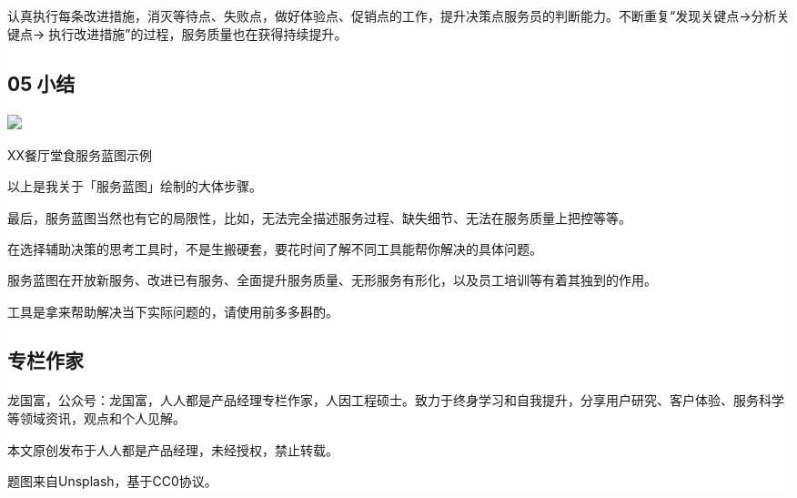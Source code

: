 认真执行每条改进措施，消灭等待点、失败点，做好体验点、促销点的工作，提升决策点服务员的判断能力。不断重复“发现关键点→分析关键点→ 执行改进措施”的过程，服务质量也在获得持续提升。

## 05 小结

![](https://cdn.wallleap.cn/img/pic/illustrtion/202301061624934.png)

XX餐厅堂食服务蓝图示例

以上是我关于「服务蓝图」绘制的大体步骤。

最后，服务蓝图当然也有它的局限性，比如，无法完全描述服务过程、缺失细节、无法在服务质量上把控等等。

在选择辅助决策的思考工具时，不是生搬硬套，要花时间了解不同工具能帮你解决的具体问题。

服务蓝图在开放新服务、改进已有服务、全面提升服务质量、无形服务有形化，以及员工培训等有着其独到的作用。

工具是拿来帮助解决当下实际问题的，请使用前多多斟酌。

## 专栏作家

龙国富，公众号：龙国富，人人都是产品经理专栏作家，人因工程硕士。致力于终身学习和自我提升，分享用户研究、客户体验、服务科学等领域资讯，观点和个人见解。

本文原创发布于人人都是产品经理，未经授权，禁止转载。

题图来自Unsplash，基于CC0协议。
